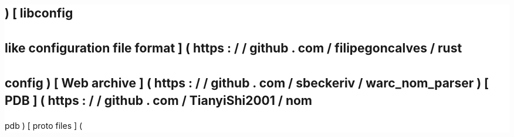 )
[
libconfig
-
like
configuration
file
format
]
(
https
:
/
/
github
.
com
/
filipegoncalves
/
rust
-
config
)
[
Web
archive
]
(
https
:
/
/
github
.
com
/
sbeckeriv
/
warc_nom_parser
)
[
PDB
]
(
https
:
/
/
github
.
com
/
TianyiShi2001
/
nom
-
pdb
)
[
proto
files
]
(